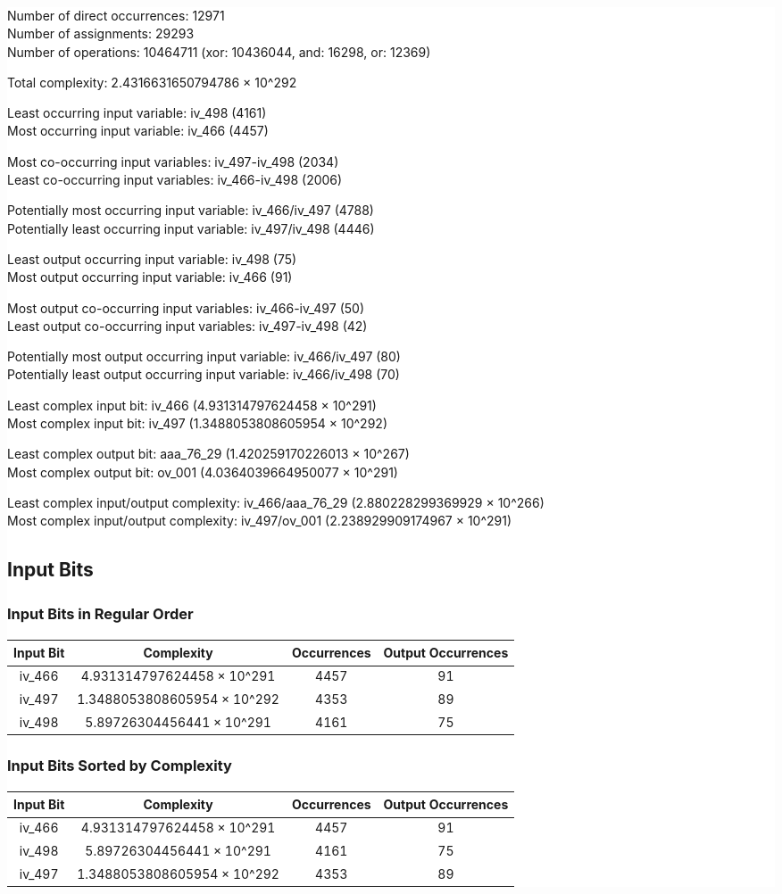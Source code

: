 Number of direct occurrences: 12971  
Number of assignments: 29293  
Number of operations: 10464711
(xor: 10436044,
and: 16298,
or: 12369)

Total complexity: 2.4316631650794786 × 10^292

Least occurring input variable: iv_498 (4161)  
Most occurring input variable: iv_466 (4457)

Most co-occurring input variables: iv_497-iv_498 (2034)  
Least co-occurring input variables: iv_466-iv_498 (2006)

Potentially most occurring input variable: iv_466/iv_497 (4788)  
Potentially least occurring input variable: iv_497/iv_498 (4446)

Least output occurring input variable: iv_498 (75)  
Most output occurring input variable: iv_466 (91)

Most output co-occurring input variables: iv_466-iv_497 (50)  
Least output co-occurring input variables: iv_497-iv_498 (42)

Potentially most output occurring input variable: iv_466/iv_497 (80)  
Potentially least output occurring input variable: iv_466/iv_498 (70)

Least complex input bit: iv_466 (4.931314797624458 × 10^291)  
Most complex input bit: iv_497 (1.3488053808605954 × 10^292)

Least complex output bit: aaa_76_29 (1.420259170226013 × 10^267)  
Most complex output bit: ov_001 (4.0364039664950077 × 10^291)

Least complex input/output complexity: iv_466/aaa_76_29 (2.880228299369929 × 10^266)  
Most complex input/output complexity: iv_497/ov_001 (2.238929909174967 × 10^291)

## Input Bits

### Input Bits in Regular Order

| Input Bit | Complexity | Occurrences | Output Occurrences |
|:---------:|:----------:|:-----------:|:------------------:|
| iv_466 | 4.931314797624458 × 10^291 | 4457 | 91 |
| iv_497 | 1.3488053808605954 × 10^292 | 4353 | 89 |
| iv_498 | 5.89726304456441 × 10^291 | 4161 | 75 |

### Input Bits Sorted by Complexity

| Input Bit | Complexity | Occurrences | Output Occurrences |
|:---------:|:----------:|:-----------:|:------------------:|
| iv_466 | 4.931314797624458 × 10^291 | 4457 | 91 |
| iv_498 | 5.89726304456441 × 10^291 | 4161 | 75 |
| iv_497 | 1.3488053808605954 × 10^292 | 4353 | 89 |
